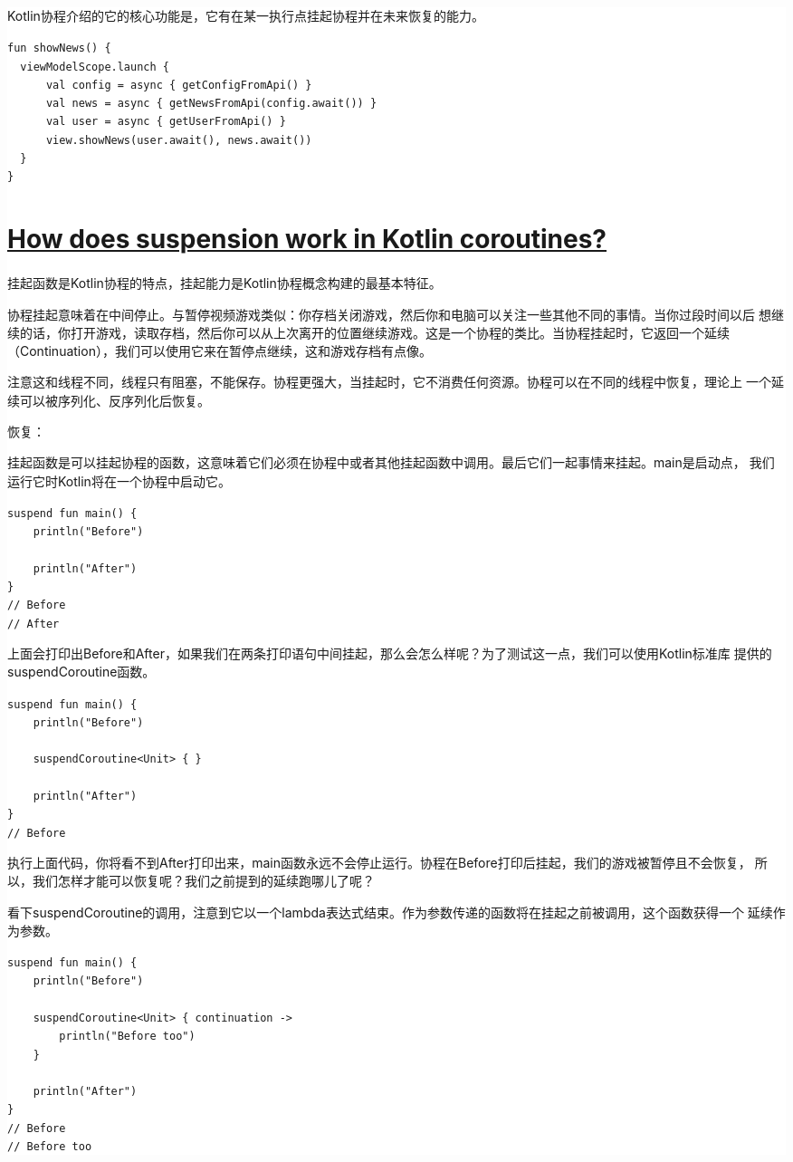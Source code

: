 Kotlin协程介绍的它的核心功能是，它有在某一执行点挂起协程并在未来恢复的能力。
```
fun showNews() {
  viewModelScope.launch {
      val config = async { getConfigFromApi() }
      val news = async { getNewsFromApi(config.await()) }
      val user = async { getUserFromApi() }
      view.showNews(user.await(), news.await())
  }
}
```

# [How does suspension work in Kotlin coroutines?](https://kt.academy/article/cc-suspension)

挂起函数是Kotlin协程的特点，挂起能力是Kotlin协程概念构建的最基本特征。

协程挂起意味着在中间停止。与暂停视频游戏类似：你存档关闭游戏，然后你和电脑可以关注一些其他不同的事情。当你过段时间以后
想继续的话，你打开游戏，读取存档，然后你可以从上次离开的位置继续游戏。这是一个协程的类比。当协程挂起时，它返回一个延续
（Continuation），我们可以使用它来在暂停点继续，这和游戏存档有点像。

注意这和线程不同，线程只有阻塞，不能保存。协程更强大，当挂起时，它不消费任何资源。协程可以在不同的线程中恢复，理论上
一个延续可以被序列化、反序列化后恢复。

恢复：

挂起函数是可以挂起协程的函数，这意味着它们必须在协程中或者其他挂起函数中调用。最后它们一起事情来挂起。main是启动点，
我们运行它时Kotlin将在一个协程中启动它。
```
suspend fun main() {
    println("Before")

    println("After")
}
// Before
// After
```
上面会打印出Before和After，如果我们在两条打印语句中间挂起，那么会怎么样呢？为了测试这一点，我们可以使用Kotlin标准库
提供的suspendCoroutine函数。
```
suspend fun main() {
    println("Before")

    suspendCoroutine<Unit> { }

    println("After")
}
// Before
```
执行上面代码，你将看不到After打印出来，main函数永远不会停止运行。协程在Before打印后挂起，我们的游戏被暂停且不会恢复，
所以，我们怎样才能可以恢复呢？我们之前提到的延续跑哪儿了呢？

看下suspendCoroutine的调用，注意到它以一个lambda表达式结束。作为参数传递的函数将在挂起之前被调用，这个函数获得一个
延续作为参数。
```
suspend fun main() {
    println("Before")

    suspendCoroutine<Unit> { continuation ->
        println("Before too")
    }

    println("After")
}
// Before
// Before too
```